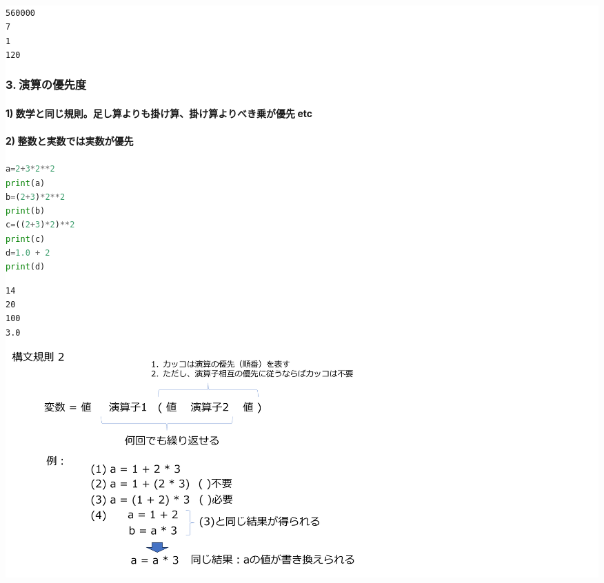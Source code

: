     560000
    7
    1
    120
    

### 3. 演算の優先度
#### 1) 数学と同じ規則。足し算よりも掛け算、掛け算よりべき乗が優先 etc  
#### 2) 整数と実数では実数が優先


```python
a=2+3*2**2
print(a)
b=(2+3)*2**2
print(b)
c=((2+3)*2)**2
print(c)
d=1.0 + 2
print(d)
```

    14
    20
    100
    3.0
    

<img src="20eb454f-035e-4358-815e-b8d19f11e2f5.png" width="60%">
